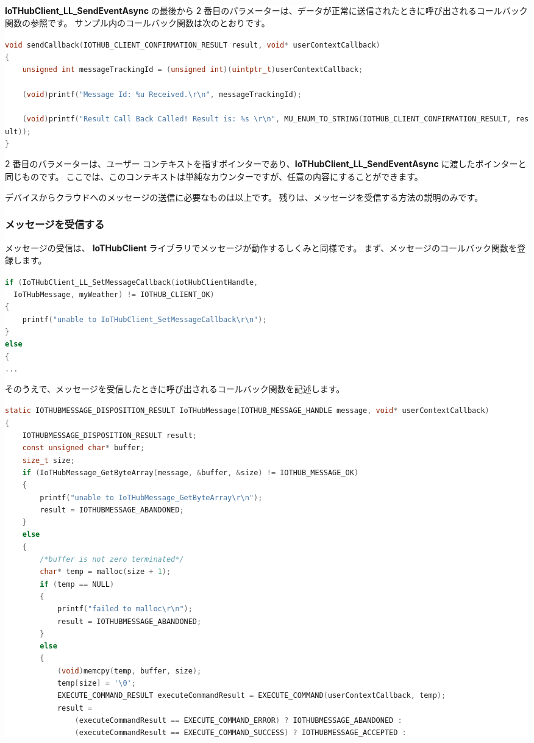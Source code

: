 **IoTHubClient\_LL\_SendEventAsync** の最後から 2 番目のパラメーターは、データが正常に送信されたときに呼び出されるコールバック関数の参照です。 サンプル内のコールバック関数は次のとおりです。

```c
void sendCallback(IOTHUB_CLIENT_CONFIRMATION_RESULT result, void* userContextCallback)
{
    unsigned int messageTrackingId = (unsigned int)(uintptr_t)userContextCallback;

    (void)printf("Message Id: %u Received.\r\n", messageTrackingId);

    (void)printf("Result Call Back Called! Result is: %s \r\n", MU_ENUM_TO_STRING(IOTHUB_CLIENT_CONFIRMATION_RESULT, result));
}
```

2 番目のパラメーターは、ユーザー コンテキストを指すポインターであり、**IoTHubClient\_LL\_SendEventAsync** に渡したポインターと同じものです。 ここでは、このコンテキストは単純なカウンターですが、任意の内容にすることができます。

デバイスからクラウドへのメッセージの送信に必要なものは以上です。 残りは、メッセージを受信する方法の説明のみです。

### <a name="receive-messages"></a>メッセージを受信する

メッセージの受信は、 **IoTHubClient** ライブラリでメッセージが動作するしくみと同様です。 まず、メッセージのコールバック関数を登録します。

```c
if (IoTHubClient_LL_SetMessageCallback(iotHubClientHandle, 
  IoTHubMessage, myWeather) != IOTHUB_CLIENT_OK)
{
    printf("unable to IoTHubClient_SetMessageCallback\r\n");
}
else
{
...
```

そのうえで、メッセージを受信したときに呼び出されるコールバック関数を記述します。

```c
static IOTHUBMESSAGE_DISPOSITION_RESULT IoTHubMessage(IOTHUB_MESSAGE_HANDLE message, void* userContextCallback)
{
    IOTHUBMESSAGE_DISPOSITION_RESULT result;
    const unsigned char* buffer;
    size_t size;
    if (IoTHubMessage_GetByteArray(message, &buffer, &size) != IOTHUB_MESSAGE_OK)
    {
        printf("unable to IoTHubMessage_GetByteArray\r\n");
        result = IOTHUBMESSAGE_ABANDONED;
    }
    else
    {
        /*buffer is not zero terminated*/
        char* temp = malloc(size + 1);
        if (temp == NULL)
        {
            printf("failed to malloc\r\n");
            result = IOTHUBMESSAGE_ABANDONED;
        }
        else
        {
            (void)memcpy(temp, buffer, size);
            temp[size] = '\0';
            EXECUTE_COMMAND_RESULT executeCommandResult = EXECUTE_COMMAND(userContextCallback, temp);
            result =
                (executeCommandResult == EXECUTE_COMMAND_ERROR) ? IOTHUBMESSAGE_ABANDONED :
                (executeCommandResult == EXECUTE_COMMAND_SUCCESS) ? IOTHUBMESSAGE_ACCEPTED :
```